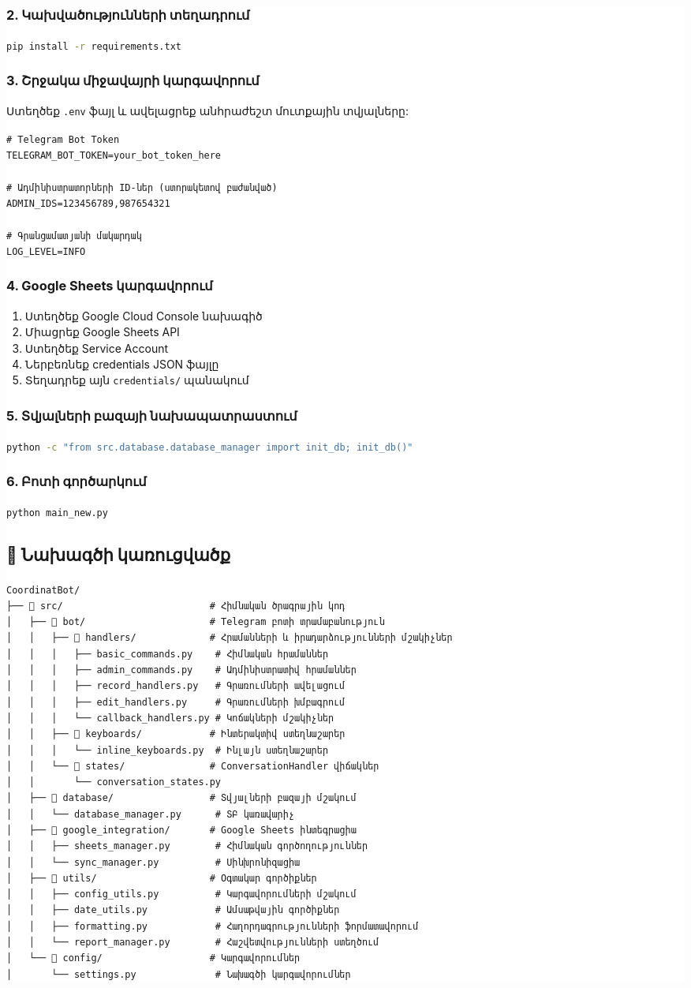 ### 2. Կախվածությունների տեղադրում
```bash
pip install -r requirements.txt
```

### 3. Շրջակա միջավայրի կարգավորում
Ստեղծեք `.env` ֆայլ և ավելացրեք անհրաժեշտ մուտքային տվյալները:

```env
# Telegram Bot Token
TELEGRAM_BOT_TOKEN=your_bot_token_here

# Ադմինիստրատորների ID-ներ (ստորակետով բաժանված)
ADMIN_IDS=123456789,987654321

# Գրանցամատյանի մակարդակ
LOG_LEVEL=INFO
```

### 4. Google Sheets կարգավորում
1. Ստեղծեք Google Cloud Console նախագիծ
2. Միացրեք Google Sheets API
3. Ստեղծեք Service Account
4. Ներբեռնեք credentials JSON ֆայլը
5. Տեղադրեք այն `credentials/` պանակում

### 5. Տվյալների բազայի նախապատրաստում
```bash
python -c "from src.database.database_manager import init_db; init_db()"
```

### 6. Բոտի գործարկում
```bash
python main_new.py
```

## 📁 Նախագծի կառուցվածք

```
CoordinatBot/
├── 📁 src/                          # Հիմնական ծրագրային կոդ
│   ├── 📁 bot/                      # Telegram բոտի տրամաբանություն
│   │   ├── 📁 handlers/             # Հրամանների և իրադարձությունների մշակիչներ
│   │   │   ├── basic_commands.py    # Հիմնական հրամաններ
│   │   │   ├── admin_commands.py    # Ադմինիստրատիվ հրամաններ
│   │   │   ├── record_handlers.py   # Գրառումների ավելացում
│   │   │   ├── edit_handlers.py     # Գրառումների խմբագրում
│   │   │   └── callback_handlers.py # Կոճակների մշակիչներ
│   │   ├── 📁 keyboards/            # Ինտերակտիվ ստեղնաշարեր
│   │   │   └── inline_keyboards.py  # Ինլայն ստեղնաշարեր
│   │   └── 📁 states/               # ConversationHandler վիճակներ
│   │       └── conversation_states.py
│   ├── 📁 database/                 # Տվյալների բազայի մշակում
│   │   └── database_manager.py      # ՏԲ կառավարիչ
│   ├── 📁 google_integration/       # Google Sheets ինտեգրացիա
│   │   ├── sheets_manager.py        # Հիմնական գործողություններ
│   │   └── sync_manager.py          # Սինխրոնիզացիա
│   ├── 📁 utils/                    # Օգտակար գործիքներ
│   │   ├── config_utils.py          # Կարգավորումների մշակում
│   │   ├── date_utils.py            # Ամսաթվային գործիքներ
│   │   ├── formatting.py            # Հաղորդագրությունների ֆորմատավորում
│   │   └── report_manager.py        # Հաշվետվությունների ստեղծում
│   └── 📁 config/                   # Կարգավորումներ
│       └── settings.py              # Նախագծի կարգավորումներ
```